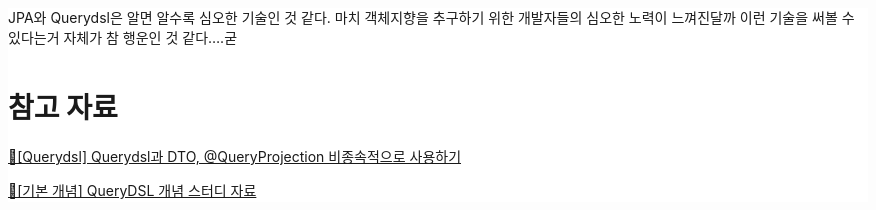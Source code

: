 JPA와 Querydsl은 알면 알수록 심오한 기술인 것 같다.
마치 객체지향을 추구하기 위한 개발자들의 심오한 노력이 느껴진달까
이런 기술을 써볼 수 있다는거 자체가 참 행운인 것 같다….굳

# 참고 자료

[🤍[Querydsl] Querydsl과 DTO, @QueryProjection 비종속적으로 사용하기](https://developer-nyong.tistory.com/m/65)


[🤍[기본 개념] QueryDSL 개념 스터디 자료](https://www.notion.so/QueryDSL-2575ce675819802d8365fb3beb134613?pvs=21)

